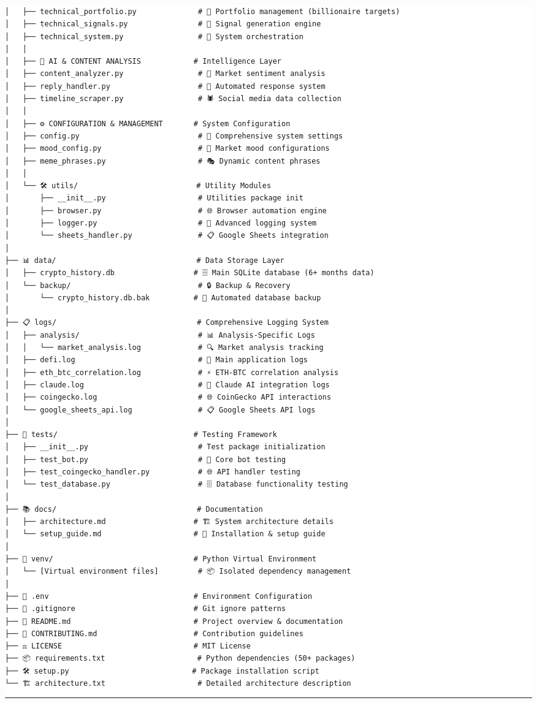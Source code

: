 ```
│   ├── technical_portfolio.py              # 💼 Portfolio management (billionaire targets)
│   ├── technical_signals.py                # 📡 Signal generation engine
│   ├── technical_system.py                 # 🎯 System orchestration
│   │
│   ├── 🧠 AI & CONTENT ANALYSIS            # Intelligence Layer
│   ├── content_analyzer.py                 # 📝 Market sentiment analysis
│   ├── reply_handler.py                    # 💬 Automated response system
│   ├── timeline_scraper.py                 # 🕷️ Social media data collection
│   │
│   ├── ⚙️ CONFIGURATION & MANAGEMENT       # System Configuration
│   ├── config.py                           # 🔧 Comprehensive system settings
│   ├── mood_config.py                      # 🎨 Market mood configurations
│   ├── meme_phrases.py                     # 🎭 Dynamic content phrases
│   │
│   └── 🛠️ utils/                           # Utility Modules
│       ├── __init__.py                     # Utilities package init
│       ├── browser.py                      # 🌐 Browser automation engine
│       ├── logger.py                       # 📝 Advanced logging system
│       └── sheets_handler.py               # 📋 Google Sheets integration
│
├── 📊 data/                                # Data Storage Layer
│   ├── crypto_history.db                  # 🗄️ Main SQLite database (6+ months data)
│   └── backup/                             # 🔒 Backup & Recovery
│       └── crypto_history.db.bak          # 💾 Automated database backup
│
├── 📋 logs/                                # Comprehensive Logging System
│   ├── analysis/                           # 📊 Analysis-Specific Logs
│   │   └── market_analysis.log             # 🔍 Market analysis tracking
│   ├── defi.log                            # 🤖 Main application logs
│   ├── eth_btc_correlation.log             # ⚡ ETH-BTC correlation analysis
│   ├── claude.log                          # 🧠 Claude AI integration logs
│   ├── coingecko.log                       # 🌐 CoinGecko API interactions
│   └── google_sheets_api.log               # 📋 Google Sheets API logs
│
├── 🧪 tests/                               # Testing Framework
│   ├── __init__.py                         # Test package initialization
│   ├── test_bot.py                         # 🤖 Core bot testing
│   ├── test_coingecko_handler.py           # 🌐 API handler testing
│   └── test_database.py                    # 🗄️ Database functionality testing
│
├── 📚 docs/                                # Documentation
│   ├── architecture.md                    # 🏗️ System architecture details
│   └── setup_guide.md                     # 🚀 Installation & setup guide
│
├── 🐍 venv/                                # Python Virtual Environment
│   └── [Virtual environment files]         # 📦 Isolated dependency management
│
├── 🔑 .env                                 # Environment Configuration
├── 🚫 .gitignore                           # Git ignore patterns
├── 📖 README.md                            # Project overview & documentation
├── 🤝 CONTRIBUTING.md                      # Contribution guidelines
├── ⚖️ LICENSE                              # MIT License
├── 📦 requirements.txt                     # Python dependencies (50+ packages)
├── 🛠️ setup.py                            # Package installation script
└── 🏗️ architecture.txt                     # Detailed architecture description
```

---
